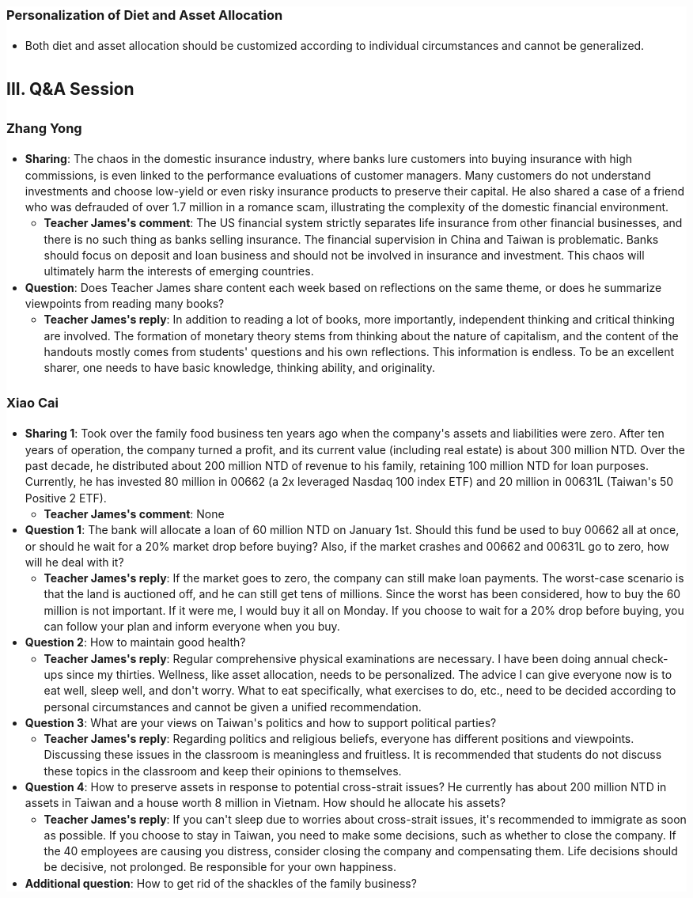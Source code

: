 ### Personalization of Diet and Asset Allocation
- Both diet and asset allocation should be customized according to individual circumstances and cannot be generalized.

## III. Q&A Session
### Zhang Yong
 - **Sharing**: The chaos in the domestic insurance industry, where banks lure customers into buying insurance with high commissions, is even linked to the performance evaluations of customer managers. Many customers do not understand investments and choose low-yield or even risky insurance products to preserve their capital. He also shared a case of a friend who was defrauded of over 1.7 million in a romance scam, illustrating the complexity of the domestic financial environment.
   - **Teacher James's comment**: The US financial system strictly separates life insurance from other financial businesses, and there is no such thing as banks selling insurance. The financial supervision in China and Taiwan is problematic. Banks should focus on deposit and loan business and should not be involved in insurance and investment. This chaos will ultimately harm the interests of emerging countries.
 - **Question**: Does Teacher James share content each week based on reflections on the same theme, or does he summarize viewpoints from reading many books?
   - **Teacher James's reply**: In addition to reading a lot of books, more importantly, independent thinking and critical thinking are involved. The formation of monetary theory stems from thinking about the nature of capitalism, and the content of the handouts mostly comes from students' questions and his own reflections. This information is endless. To be an excellent sharer, one needs to have basic knowledge, thinking ability, and originality.

### Xiao Cai
 - **Sharing 1**: Took over the family food business ten years ago when the company's assets and liabilities were zero. After ten years of operation, the company turned a profit, and its current value (including real estate) is about 300 million NTD. Over the past decade, he distributed about 200 million NTD of revenue to his family, retaining 100 million NTD for loan purposes. Currently, he has invested 80 million in 00662 (a 2x leveraged Nasdaq 100 index ETF) and 20 million in 00631L (Taiwan's 50 Positive 2 ETF).
   - **Teacher James's comment**: None
 - **Question 1**: The bank will allocate a loan of 60 million NTD on January 1st. Should this fund be used to buy 00662 all at once, or should he wait for a 20% market drop before buying? Also, if the market crashes and 00662 and 00631L go to zero, how will he deal with it?
   - **Teacher James's reply**: If the market goes to zero, the company can still make loan payments. The worst-case scenario is that the land is auctioned off, and he can still get tens of millions. Since the worst has been considered, how to buy the 60 million is not important. If it were me, I would buy it all on Monday. If you choose to wait for a 20% drop before buying, you can follow your plan and inform everyone when you buy.
 - **Question 2**: How to maintain good health?
   - **Teacher James's reply**: Regular comprehensive physical examinations are necessary. I have been doing annual check-ups since my thirties. Wellness, like asset allocation, needs to be personalized. The advice I can give everyone now is to eat well, sleep well, and don't worry. What to eat specifically, what exercises to do, etc., need to be decided according to personal circumstances and cannot be given a unified recommendation.
 - **Question 3**: What are your views on Taiwan's politics and how to support political parties?
   - **Teacher James's reply**: Regarding politics and religious beliefs, everyone has different positions and viewpoints. Discussing these issues in the classroom is meaningless and fruitless. It is recommended that students do not discuss these topics in the classroom and keep their opinions to themselves.
 - **Question 4**: How to preserve assets in response to potential cross-strait issues? He currently has about 200 million NTD in assets in Taiwan and a house worth 8 million in Vietnam. How should he allocate his assets?
   - **Teacher James's reply**: If you can't sleep due to worries about cross-strait issues, it's recommended to immigrate as soon as possible. If you choose to stay in Taiwan, you need to make some decisions, such as whether to close the company. If the 40 employees are causing you distress, consider closing the company and compensating them. Life decisions should be decisive, not prolonged. Be responsible for your own happiness.
 - **Additional question**: How to get rid of the shackles of the family business?